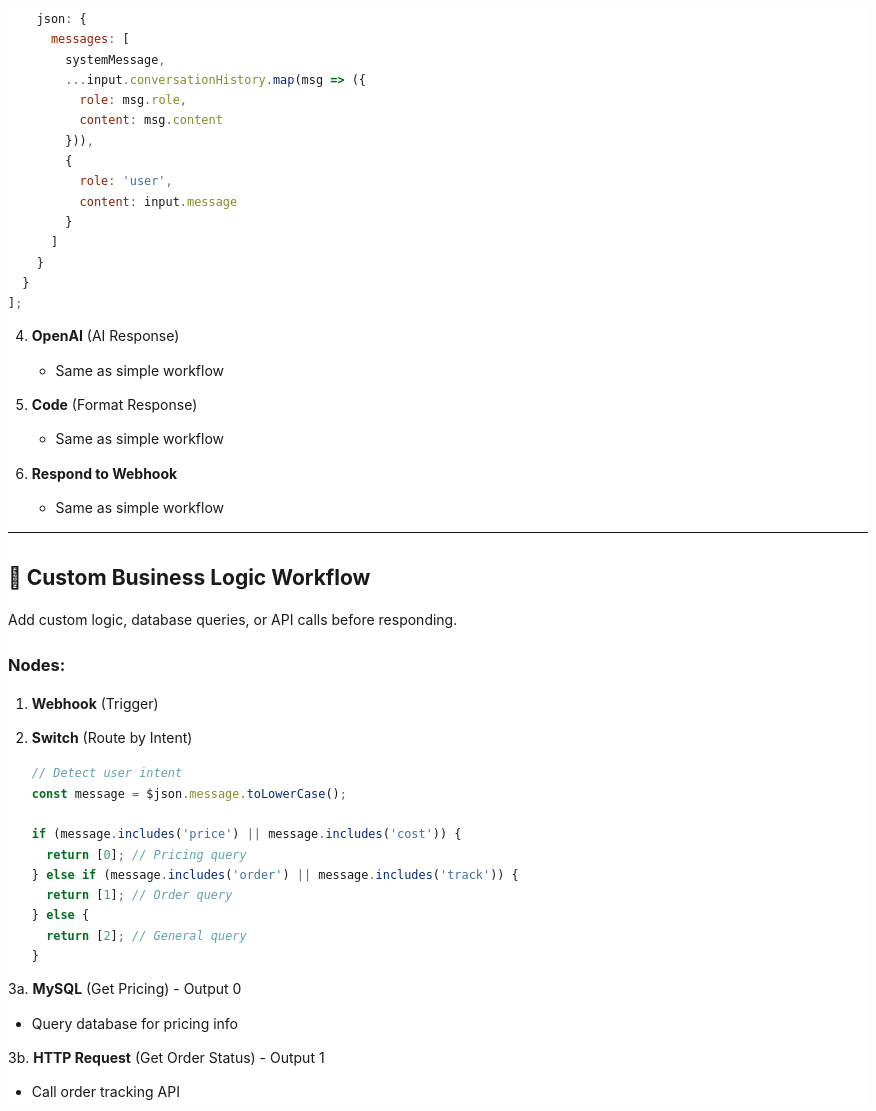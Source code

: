    ```javascript
       json: {
         messages: [
           systemMessage,
           ...input.conversationHistory.map(msg => ({
             role: msg.role,
             content: msg.content
           })),
           {
             role: 'user',
             content: input.message
           }
         ]
       }
     }
   ];
   ```

4. **OpenAI** (AI Response)
   - Same as simple workflow

5. **Code** (Format Response)
   - Same as simple workflow

6. **Respond to Webhook**
   - Same as simple workflow

---

## 🔧 Custom Business Logic Workflow

Add custom logic, database queries, or API calls before responding.

### Nodes:

1. **Webhook** (Trigger)

2. **Switch** (Route by Intent)
   ```javascript
   // Detect user intent
   const message = $json.message.toLowerCase();
   
   if (message.includes('price') || message.includes('cost')) {
     return [0]; // Pricing query
   } else if (message.includes('order') || message.includes('track')) {
     return [1]; // Order query
   } else {
     return [2]; // General query
   }
   ```

3a. **MySQL** (Get Pricing) - Output 0
   - Query database for pricing info

3b. **HTTP Request** (Get Order Status) - Output 1
   - Call order tracking API
